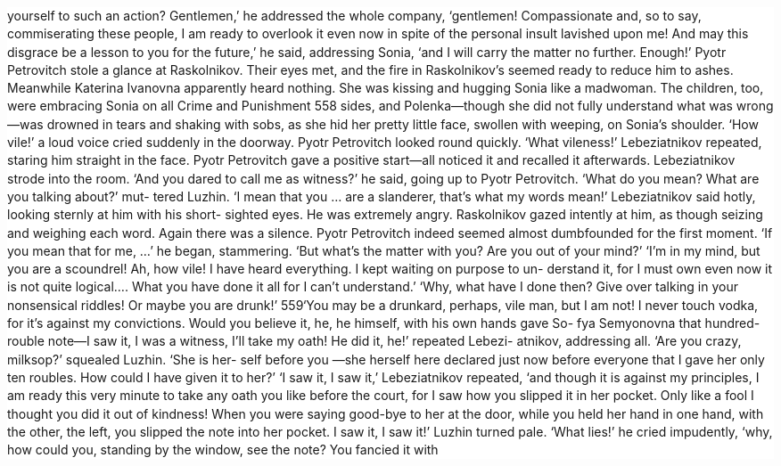 yourself to such an action? Gentlemen,’ he addressed the 
whole company, ‘gentlemen! Compassionate and, so to say, 
commiserating these people, I am ready to overlook it even 
now in spite of the personal insult lavished upon me! And 
may this disgrace be a lesson to you for the future,’ he said, 
addressing Sonia, ‘and I will carry the matter no further. 
Enough!’
Pyotr Petrovitch stole a glance at Raskolnikov. Their eyes 
met, and the fire in Raskolnikov’s seemed ready to reduce 
him to ashes. Meanwhile Katerina Ivanovna apparently 
heard nothing. She was kissing and hugging Sonia like a 
madwoman. The children, too, were embracing Sonia on all 
 Crime and Punishment
558
sides, and Polenka—though she did not fully understand 
what was wrong—was drowned in tears and shaking with 
sobs, as she hid her pretty little face, swollen with weeping, 
on Sonia’s shoulder.
‘How vile!’ a loud voice cried suddenly in the doorway.
Pyotr Petrovitch looked round quickly.
‘What vileness!’ Lebeziatnikov repeated, staring him 
straight in the face.
Pyotr Petrovitch gave a positive start—all noticed it and 
recalled it afterwards. Lebeziatnikov strode into the room.
‘And you dared to call me as witness?’ he said, going up 
to Pyotr Petrovitch.
‘What do you mean? What are you talking about?’ mut-
tered Luzhin.
‘I mean that you … are a slanderer, that’s what my words 
mean!’ Lebeziatnikov said hotly, looking sternly at him 
with his short- sighted eyes.
He was extremely angry. Raskolnikov gazed intently 
at him, as though seizing and weighing each word. Again 
there was a silence. Pyotr Petrovitch indeed seemed almost 
dumbfounded for the first moment.
‘If you mean that for me, …’ he began, stammering. ‘But 
what’s the matter with you? Are you out of your mind?’
‘I’m in my mind, but you are a scoundrel! Ah, how vile! 
I have heard everything. I kept waiting on purpose to un-
derstand it, for I must own even now it is not quite logical…. 
What you have done it all for I can’t understand.’
‘Why, what have I done then? Give over talking in your 
nonsensical riddles! Or maybe you are drunk!’
 559‘You may be a drunkard, perhaps, vile man, but I am not! 
I never touch vodka, for it’s against my convictions. Would 
you believe it, he, he himself, with his own hands gave So-
fya Semyonovna that hundred-rouble note—I saw it, I was 
a witness, I’ll take my oath! He did it, he!’ repeated Lebezi-
atnikov, addressing all.
‘Are you crazy, milksop?’ squealed Luzhin. ‘She is her-
self before you —she herself here declared just now before 
everyone that I gave her only ten roubles. How could I have 
given it to her?’
‘I saw it, I saw it,’ Lebeziatnikov repeated, ‘and though 
it is against my principles, I am ready this very minute to 
take any oath you like before the court, for I saw how you 
slipped it in her pocket. Only like a fool I thought you did 
it out of kindness! When you were saying good-bye to her 
at the door, while you held her hand in one hand, with the 
other, the left, you slipped the note into her pocket. I saw it, 
I saw it!’
Luzhin turned pale.
‘What lies!’ he cried impudently, ‘why, how could you, 
standing by the window, see the note? You fancied it with 